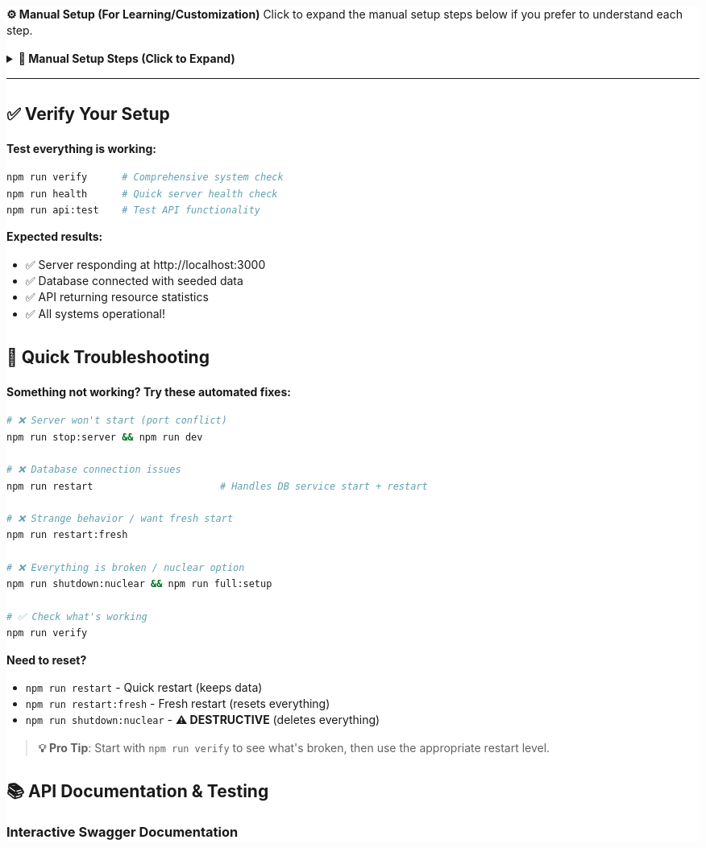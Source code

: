 **⚙️ Manual Setup (For Learning/Customization)**
Click to expand the manual setup steps below if you prefer to understand each step.

<details><summary><strong>📖 Manual Setup Steps (Click to Expand)</strong></summary></details>

---

## ✅ Verify Your Setup

**Test everything is working:**
```bash
npm run verify      # Comprehensive system check
npm run health      # Quick server health check  
npm run api:test    # Test API functionality
```

**Expected results:**
- ✅ Server responding at http://localhost:3000
- ✅ Database connected with seeded data
- ✅ API returning resource statistics
- ✅ All systems operational!

## 🚨 Quick Troubleshooting

**Something not working? Try these automated fixes:**

```bash
# ❌ Server won't start (port conflict)
npm run stop:server && npm run dev

# ❌ Database connection issues
npm run restart                      # Handles DB service start + restart

# ❌ Strange behavior / want fresh start
npm run restart:fresh

# ❌ Everything is broken / nuclear option
npm run shutdown:nuclear && npm run full:setup

# ✅ Check what's working
npm run verify
```

**Need to reset?**
- `npm run restart` - Quick restart (keeps data)
- `npm run restart:fresh` - Fresh restart (resets everything)
- `npm run shutdown:nuclear` - **⚠️ DESTRUCTIVE** (deletes everything)

> **💡 Pro Tip**: Start with `npm run verify` to see what's broken, then use the appropriate restart level.

## 📚 API Documentation & Testing

### Interactive Swagger Documentation
